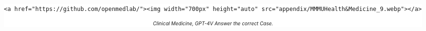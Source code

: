     <a href="https://github.com/openmedlab/"><img width="700px" height="auto" src="appendix/MMMUHealth&Medicine_9.webp"></a>
</div>
<p style="text-align:center;font-size:10px;"><em>Clinical Medicine, GPT-4V Answer the correct Case.</em></p>

<div align="center">